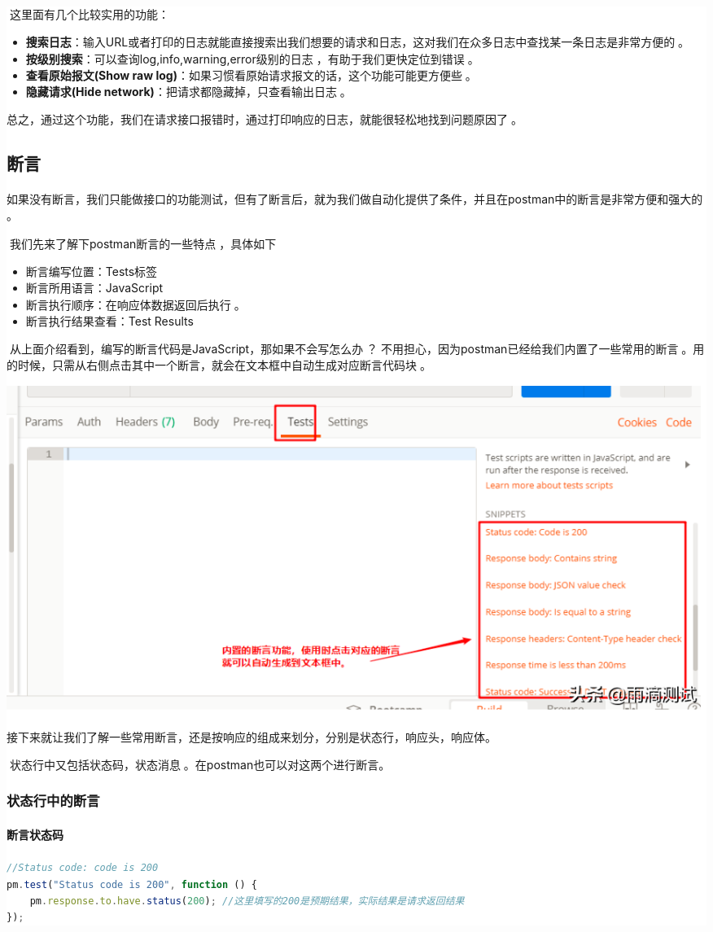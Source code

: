 ​		这里面有几个比较实用的功能：

- **搜索日志**：输入URL或者打印的日志就能直接搜索出我们想要的请求和日志，这对我们在众多日志中查找某一条日志是非常方便的 。
- **按级别搜索**：可以查询log,info,warning,error级别的日志 ，有助于我们更快定位到错误 。
- **查看原始报文(Show raw log)**：如果习惯看原始请求报文的话，这个功能可能更方便些 。
- **隐藏请求(Hide network)**：把请求都隐藏掉，只查看输出日志 。

​		总之，通过这个功能，我们在请求接口报错时，通过打印响应的日志，就能很轻松地找到问题原因了 。

## 断言

​		如果没有断言，我们只能做接口的功能测试，但有了断言后，就为我们做自动化提供了条件，并且在postman中的断言是非常方便和强大的 。

​		我们先来了解下postman断言的一些特点 ，具体如下

- 断言编写位置：Tests标签
- 断言所用语言：JavaScript
- 断言执行顺序：在响应体数据返回后执行 。
- 断言执行结果查看：Test Results

​		从上面介绍看到，编写的断言代码是JavaScript，那如果不会写怎么办 ？ 不用担心，因为postman已经给我们内置了一些常用的断言 。用的时候，只需从右侧点击其中一个断言，就会在文本框中自动生成对应断言代码块 。

![一文带你全面解析postman工具的使用（基础篇）](Postman.assets/8ada897ccaf144bdb2648deeffc262c5.png)

​		接下来就让我们了解一些常用断言，还是按响应的组成来划分，分别是状态行，响应头，响应体。

​		状态行中又包括状态码，状态消息 。在postman也可以对这两个进行断言。

### 状态行中的断言

#### 断言状态码

```javascript
//Status code: code is 200
pm.test("Status code is 200", function () {
    pm.response.to.have.status(200); //这里填写的200是预期结果，实际结果是请求返回结果
});
```
